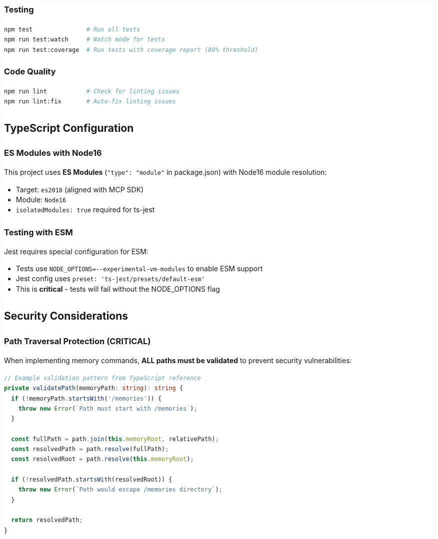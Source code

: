### Testing
```bash
npm test               # Run all tests
npm run test:watch     # Watch mode for tests
npm run test:coverage  # Run tests with coverage report (80% threshold)
```

### Code Quality
```bash
npm run lint           # Check for linting issues
npm run lint:fix       # Auto-fix linting issues
```

## TypeScript Configuration

### ES Modules with Node16

This project uses **ES Modules** (`"type": "module"` in package.json) with Node16 module resolution:
- Target: `es2018` (aligned with MCP SDK)
- Module: `Node16`
- `isolatedModules: true` required for ts-jest

### Testing with ESM

Jest requires special configuration for ESM:
- Tests use `NODE_OPTIONS=--experimental-vm-modules` to enable ESM support
- Jest config uses `preset: 'ts-jest/presets/default-esm'`
- This is **critical** - tests will fail without the NODE_OPTIONS flag

## Security Considerations

### Path Traversal Protection (CRITICAL)

When implementing memory commands, **ALL paths must be validated** to prevent security vulnerabilities:

```typescript
// Example validation pattern from TypeScript reference
private validatePath(memoryPath: string): string {
  if (!memoryPath.startsWith('/memories')) {
    throw new Error(`Path must start with /memories`);
  }

  const fullPath = path.join(this.memoryRoot, relativePath);
  const resolvedPath = path.resolve(fullPath);
  const resolvedRoot = path.resolve(this.memoryRoot);

  if (!resolvedPath.startsWith(resolvedRoot)) {
    throw new Error(`Path would escape /memories directory`);
  }

  return resolvedPath;
}
```
